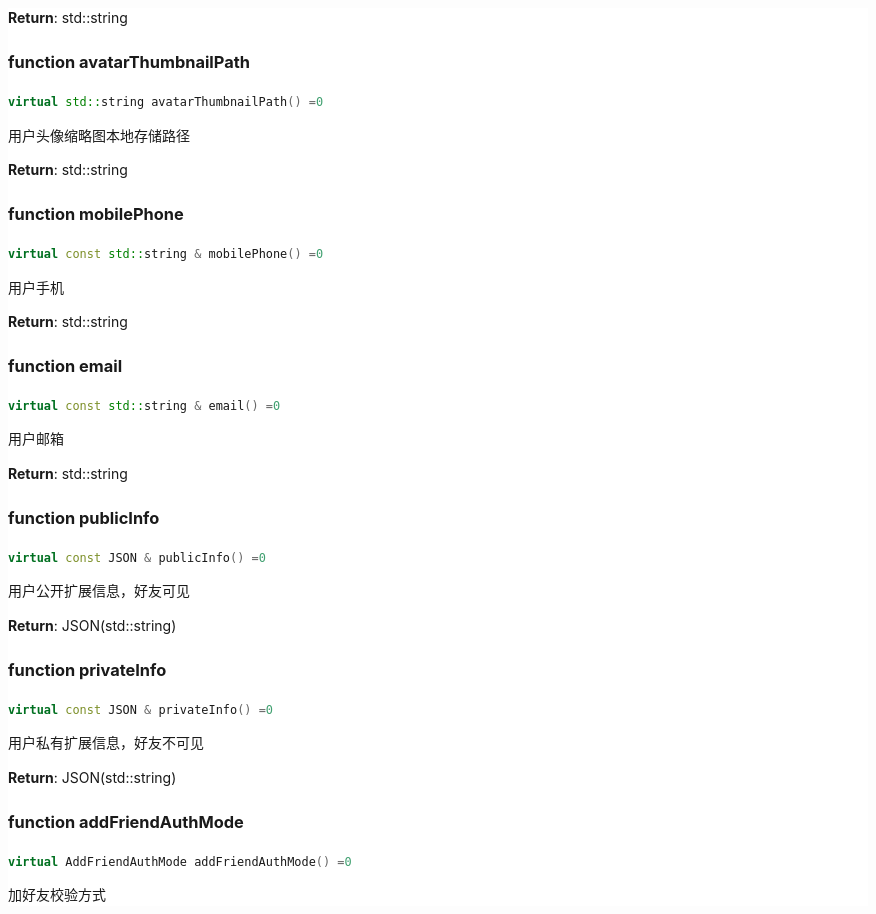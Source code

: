 **Return**: std::string 

### function avatarThumbnailPath

```cpp
virtual std::string avatarThumbnailPath() =0
```

用户头像缩略图本地存储路径 

**Return**: std::string 

### function mobilePhone

```cpp
virtual const std::string & mobilePhone() =0
```

用户手机 

**Return**: std::string 

### function email

```cpp
virtual const std::string & email() =0
```

用户邮箱 

**Return**: std::string 

### function publicInfo

```cpp
virtual const JSON & publicInfo() =0
```

用户公开扩展信息，好友可见 

**Return**: JSON(std::string) 

### function privateInfo

```cpp
virtual const JSON & privateInfo() =0
```

用户私有扩展信息，好友不可见 

**Return**: JSON(std::string) 

### function addFriendAuthMode

```cpp
virtual AddFriendAuthMode addFriendAuthMode() =0
```

加好友校验方式 

